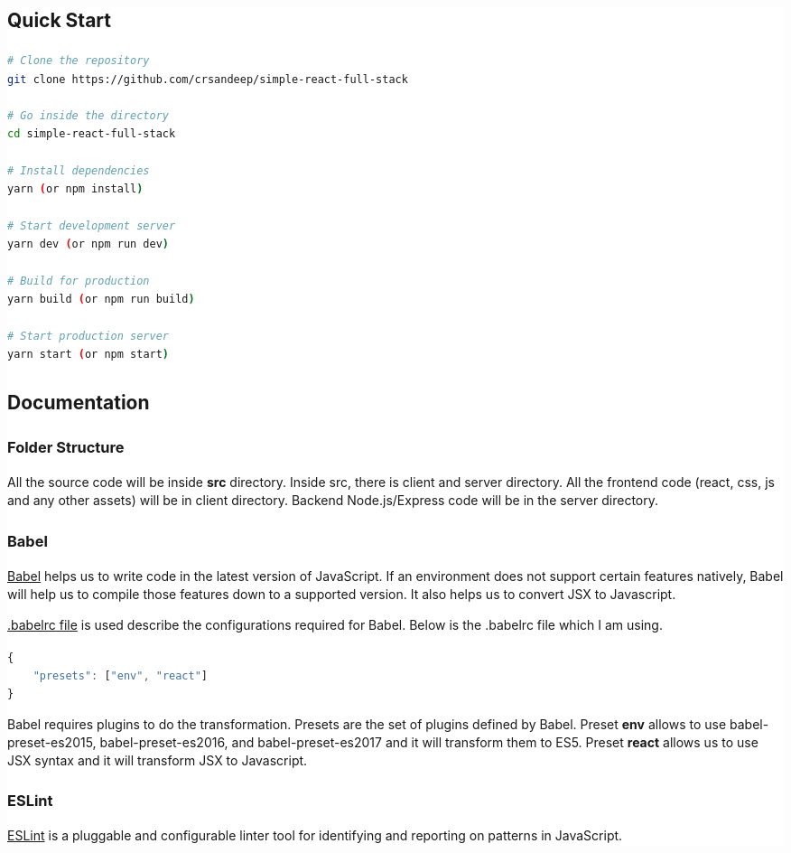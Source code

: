 ## Quick Start

```bash
# Clone the repository
git clone https://github.com/crsandeep/simple-react-full-stack

# Go inside the directory
cd simple-react-full-stack

# Install dependencies
yarn (or npm install)

# Start development server
yarn dev (or npm run dev)

# Build for production
yarn build (or npm run build)

# Start production server
yarn start (or npm start)
```

## Documentation

### Folder Structure

All the source code will be inside **src** directory. Inside src, there is client and server directory. All the frontend code (react, css, js and any other assets) will be in client directory. Backend Node.js/Express code will be in the server directory.

### Babel

[Babel](https://babeljs.io/) helps us to write code in the latest version of JavaScript. If an environment does not support certain features natively, Babel will help us to compile those features down to a supported version. It also helps us to convert JSX to Javascript.

[.babelrc file](https://babeljs.io/docs/usage/babelrc/) is used describe the configurations required for Babel. Below is the .babelrc file which I am using.

```javascript
{
    "presets": ["env", "react"]
}
```

Babel requires plugins to do the transformation. Presets are the set of plugins defined by Babel. Preset **env** allows to use babel-preset-es2015, babel-preset-es2016, and babel-preset-es2017 and it will transform them to ES5. Preset **react** allows us to use JSX syntax and it will transform JSX to Javascript.

### ESLint

[ESLint](https://eslint.org/) is a pluggable and configurable linter tool for identifying and reporting on patterns in JavaScript.
